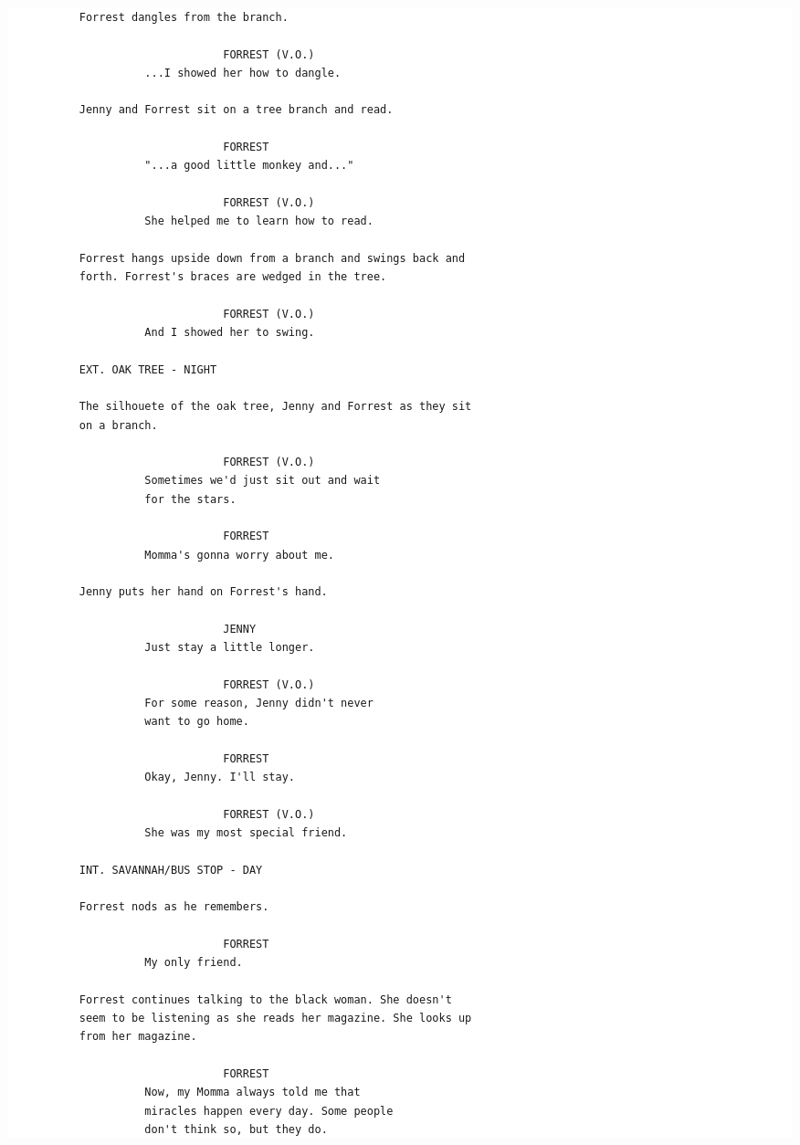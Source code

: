                Forrest dangles from the branch.

                                     FORREST (V.O.)
                         ...I showed her how to dangle.

               Jenny and Forrest sit on a tree branch and read.

                                     FORREST
                         "...a good little monkey and..."

                                     FORREST (V.O.)
                         She helped me to learn how to read.

               Forrest hangs upside down from a branch and swings back and 
               forth. Forrest's braces are wedged in the tree.

                                     FORREST (V.O.)
                         And I showed her to swing.

               EXT. OAK TREE - NIGHT

               The silhouete of the oak tree, Jenny and Forrest as they sit 
               on a branch.

                                     FORREST (V.O.)
                         Sometimes we'd just sit out and wait 
                         for the stars.

                                     FORREST
                         Momma's gonna worry about me.

               Jenny puts her hand on Forrest's hand.

                                     JENNY
                         Just stay a little longer.

                                     FORREST (V.O.)
                         For some reason, Jenny didn't never 
                         want to go home.

                                     FORREST
                         Okay, Jenny. I'll stay.

                                     FORREST (V.O.)
                         She was my most special friend.

               INT. SAVANNAH/BUS STOP - DAY

               Forrest nods as he remembers.

                                     FORREST
                         My only friend.

               Forrest continues talking to the black woman. She doesn't 
               seem to be listening as she reads her magazine. She looks up 
               from her magazine.

                                     FORREST
                         Now, my Momma always told me that 
                         miracles happen every day. Some people 
                         don't think so, but they do.
